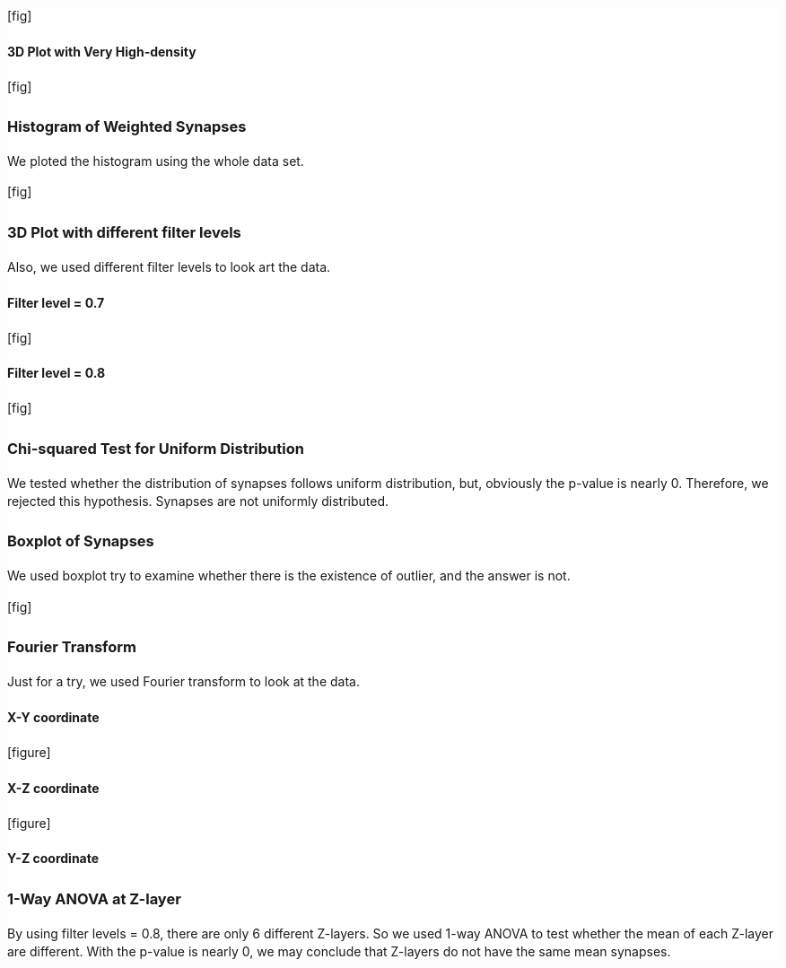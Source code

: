 \[fig\]

#### 3D Plot with Very High-density

\[fig\]

### Histogram of Weighted Synapses

We ploted the histogram using the whole data set.

\[fig\]

### 3D Plot with different filter levels

Also, we used different filter levels to look art the data.

#### Filter level = 0.7

\[fig\]

#### Filter level = 0.8

\[fig\]

### Chi-squared Test for Uniform Distribution

We tested whether the distribution of synapses follows uniform
distribution, but, obviously the p-value is nearly 0. Therefore, we
rejected this hypothesis. Synapses are not uniformly distributed.

### Boxplot of Synapses

We used boxplot try to examine whether there is the existence of
outlier, and the answer is not.

\[fig\]

### Fourier Transform

Just for a try, we used Fourier transform to look at the data.

#### X-Y coordinate

\[figure\]

#### X-Z coordinate

\[figure\]

#### Y-Z coordinate

### 1-Way ANOVA at Z-layer

By using filter levels = 0.8, there are only 6 different Z-layers. So we
used 1-way ANOVA to test whether the mean of each Z-layer are different.
With the p-value is nearly 0, we may conclude that Z-layers do not have
the same mean synapses.
